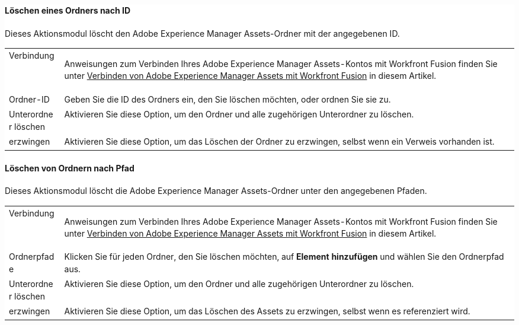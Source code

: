    </ul> </td> 
  </tr> 
 </tbody> 
</table>

#### Löschen eines Ordners nach ID

Dieses Aktionsmodul löscht den Adobe Experience Manager Assets-Ordner mit der angegebenen ID.

<table style="table-layout:auto"> 
 <col> 
 <col> 
 <tbody> 
  <tr> 
   <td role="rowheader">Verbindung</td> 
   <td> <p>Anweisungen zum Verbinden Ihres Adobe Experience Manager Assets-Kontos mit Workfront Fusion finden Sie unter <a href="#connect-adobe-experience-manager-assets-to-workfront-fusion" class="MCXref xref">Verbinden von Adobe Experience Manager Assets mit Workfront Fusion</a> in diesem Artikel.</p> </td> 
  </tr> 
  <tr> 
   <td role="rowheader">Ordner-ID</td> 
   <td> Geben Sie die ID des Ordners ein, den Sie löschen möchten, oder ordnen Sie sie zu.</td>
  </tr> 
 <tr> 
   <td role="rowheader">Unterordner löschen</td> 
   <td> Aktivieren Sie diese Option, um den Ordner und alle zugehörigen Unterordner zu löschen.</td>
  </tr> 
 <tr> 
   <td role="rowheader">erzwingen</td> 
   <td> Aktivieren Sie diese Option, um das Löschen der Ordner zu erzwingen, selbst wenn ein Verweis vorhanden ist.</td>
  </tr> 
 </tbody> 
</table>

#### Löschen von Ordnern nach Pfad

Dieses Aktionsmodul löscht die Adobe Experience Manager Assets-Ordner unter den angegebenen Pfaden.

<table style="table-layout:auto"> 
 <col> 
 <col> 
 <tbody> 
  <tr> 
   <td role="rowheader">Verbindung</td> 
   <td> <p>Anweisungen zum Verbinden Ihres Adobe Experience Manager Assets-Kontos mit Workfront Fusion finden Sie unter <a href="#connect-adobe-experience-manager-assets-to-workfront-fusion" class="MCXref xref">Verbinden von Adobe Experience Manager Assets mit Workfront Fusion</a> in diesem Artikel.</p> </td> 
  </tr> 
  <tr> 
   <td role="rowheader">Ordnerpfade</td> 
   <td>Klicken Sie für jeden Ordner, den Sie löschen möchten, auf <b>Element hinzufügen</b> und wählen Sie den Ordnerpfad aus.</td>
  </tr> 
 <tr> 
   <td role="rowheader">Unterordner löschen</td> 
   <td> Aktivieren Sie diese Option, um den Ordner und alle zugehörigen Unterordner zu löschen.</td>
  </tr> 
 <tr> 
   <td role="rowheader">erzwingen</td> 
   <td> Aktivieren Sie diese Option, um das Löschen des Assets zu erzwingen, selbst wenn es referenziert wird.</td>
  </tr> 